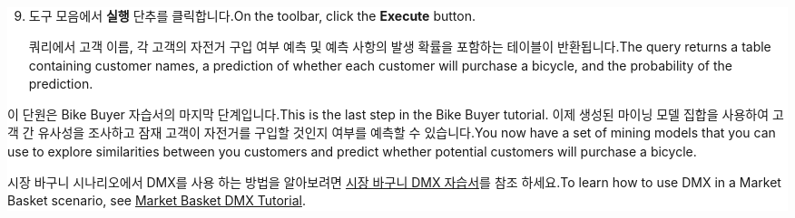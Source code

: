 9. <span data-ttu-id="158a3-187">도구 모음에서 **실행** 단추를 클릭합니다.</span><span class="sxs-lookup"><span data-stu-id="158a3-187">On the toolbar, click the **Execute** button.</span></span>  
  
     <span data-ttu-id="158a3-188">쿼리에서 고객 이름, 각 고객의 자전거 구입 여부 예측 및 예측 사항의 발생 확률을 포함하는 테이블이 반환됩니다.</span><span class="sxs-lookup"><span data-stu-id="158a3-188">The query returns a table containing customer names, a prediction of whether each customer will purchase a bicycle, and the probability of the prediction.</span></span>  
  
 <span data-ttu-id="158a3-189">이 단원은 Bike Buyer 자습서의 마지막 단계입니다.</span><span class="sxs-lookup"><span data-stu-id="158a3-189">This is the last step in the Bike Buyer tutorial.</span></span> <span data-ttu-id="158a3-190">이제 생성된 마이닝 모델 집합을 사용하여 고객 간 유사성을 조사하고 잠재 고객이 자전거를 구입할 것인지 여부를 예측할 수 있습니다.</span><span class="sxs-lookup"><span data-stu-id="158a3-190">You now have a set of mining models that you can use to explore similarities between you customers and predict whether potential customers will purchase a bicycle.</span></span>  
  
 <span data-ttu-id="158a3-191">시장 바구니 시나리오에서 DMX를 사용 하는 방법을 알아보려면 [시장 바구니 DMX 자습서](../../2014/tutorials/market-basket-dmx-tutorial.md)를 참조 하세요.</span><span class="sxs-lookup"><span data-stu-id="158a3-191">To learn how to use DMX in a Market Basket scenario, see [Market Basket DMX Tutorial](../../2014/tutorials/market-basket-dmx-tutorial.md).</span></span>  
  
  
